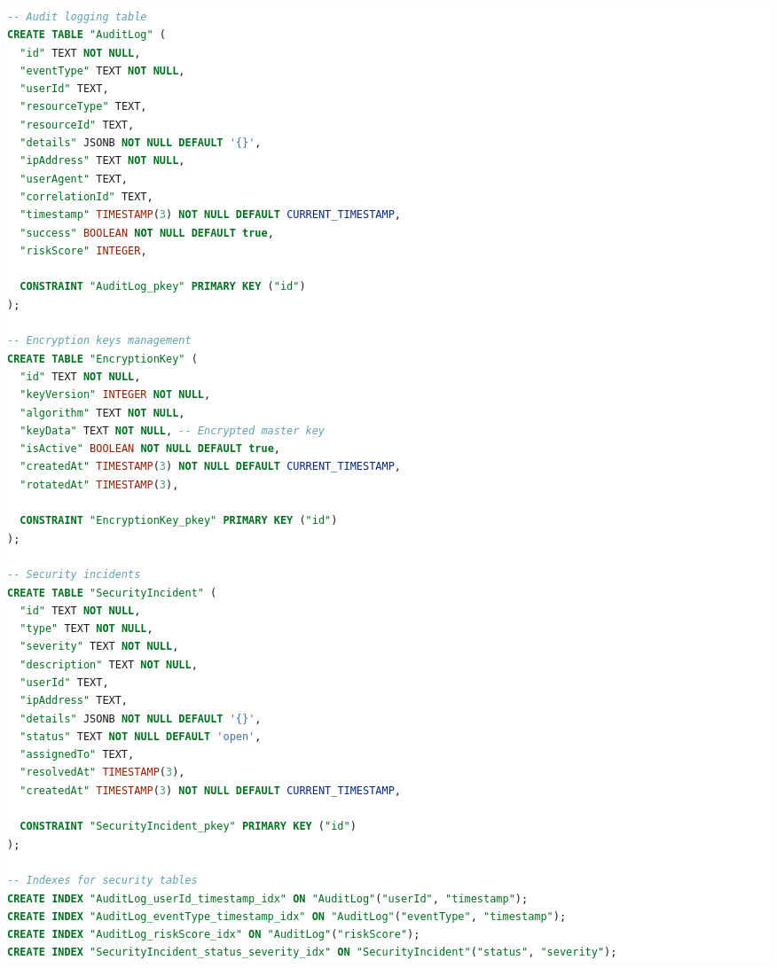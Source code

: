 ```sql
-- Audit logging table
CREATE TABLE "AuditLog" (
  "id" TEXT NOT NULL,
  "eventType" TEXT NOT NULL,
  "userId" TEXT,
  "resourceType" TEXT,
  "resourceId" TEXT,
  "details" JSONB NOT NULL DEFAULT '{}',
  "ipAddress" TEXT NOT NULL,
  "userAgent" TEXT,
  "correlationId" TEXT,
  "timestamp" TIMESTAMP(3) NOT NULL DEFAULT CURRENT_TIMESTAMP,
  "success" BOOLEAN NOT NULL DEFAULT true,
  "riskScore" INTEGER,
  
  CONSTRAINT "AuditLog_pkey" PRIMARY KEY ("id")
);

-- Encryption keys management
CREATE TABLE "EncryptionKey" (
  "id" TEXT NOT NULL,
  "keyVersion" INTEGER NOT NULL,
  "algorithm" TEXT NOT NULL,
  "keyData" TEXT NOT NULL, -- Encrypted master key
  "isActive" BOOLEAN NOT NULL DEFAULT true,
  "createdAt" TIMESTAMP(3) NOT NULL DEFAULT CURRENT_TIMESTAMP,
  "rotatedAt" TIMESTAMP(3),
  
  CONSTRAINT "EncryptionKey_pkey" PRIMARY KEY ("id")
);

-- Security incidents
CREATE TABLE "SecurityIncident" (
  "id" TEXT NOT NULL,
  "type" TEXT NOT NULL,
  "severity" TEXT NOT NULL,
  "description" TEXT NOT NULL,
  "userId" TEXT,
  "ipAddress" TEXT,
  "details" JSONB NOT NULL DEFAULT '{}',
  "status" TEXT NOT NULL DEFAULT 'open',
  "assignedTo" TEXT,
  "resolvedAt" TIMESTAMP(3),
  "createdAt" TIMESTAMP(3) NOT NULL DEFAULT CURRENT_TIMESTAMP,
  
  CONSTRAINT "SecurityIncident_pkey" PRIMARY KEY ("id")
);

-- Indexes for security tables
CREATE INDEX "AuditLog_userId_timestamp_idx" ON "AuditLog"("userId", "timestamp");
CREATE INDEX "AuditLog_eventType_timestamp_idx" ON "AuditLog"("eventType", "timestamp");
CREATE INDEX "AuditLog_riskScore_idx" ON "AuditLog"("riskScore");
CREATE INDEX "SecurityIncident_status_severity_idx" ON "SecurityIncident"("status", "severity");
```
